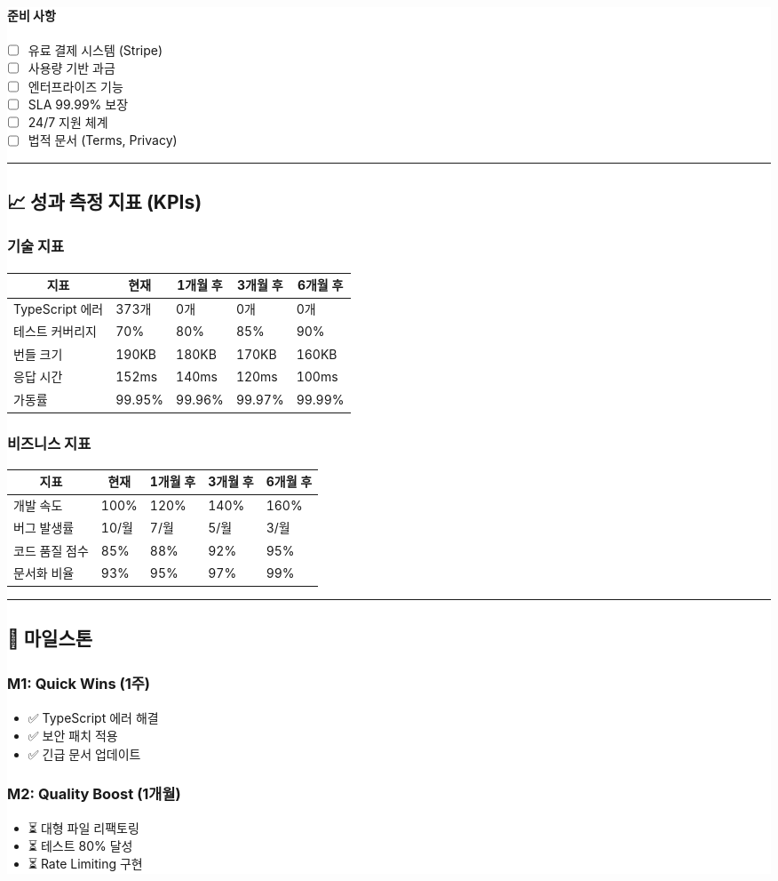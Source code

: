 #### 준비 사항
- [ ] 유료 결제 시스템 (Stripe)
- [ ] 사용량 기반 과금
- [ ] 엔터프라이즈 기능
- [ ] SLA 99.99% 보장
- [ ] 24/7 지원 체계
- [ ] 법적 문서 (Terms, Privacy)

---

## 📈 성과 측정 지표 (KPIs)

### 기술 지표
| 지표 | 현재 | 1개월 후 | 3개월 후 | 6개월 후 |
|------|------|----------|----------|----------|
| TypeScript 에러 | 373개 | 0개 | 0개 | 0개 |
| 테스트 커버리지 | 70% | 80% | 85% | 90% |
| 번들 크기 | 190KB | 180KB | 170KB | 160KB |
| 응답 시간 | 152ms | 140ms | 120ms | 100ms |
| 가동률 | 99.95% | 99.96% | 99.97% | 99.99% |

### 비즈니스 지표
| 지표 | 현재 | 1개월 후 | 3개월 후 | 6개월 후 |
|------|------|----------|----------|----------|
| 개발 속도 | 100% | 120% | 140% | 160% |
| 버그 발생률 | 10/월 | 7/월 | 5/월 | 3/월 |
| 코드 품질 점수 | 85% | 88% | 92% | 95% |
| 문서화 비율 | 93% | 95% | 97% | 99% |

---

## 🎯 마일스톤

### M1: Quick Wins (1주)
- ✅ TypeScript 에러 해결
- ✅ 보안 패치 적용
- ✅ 긴급 문서 업데이트

### M2: Quality Boost (1개월)
- ⏳ 대형 파일 리팩토링
- ⏳ 테스트 80% 달성
- ⏳ Rate Limiting 구현
